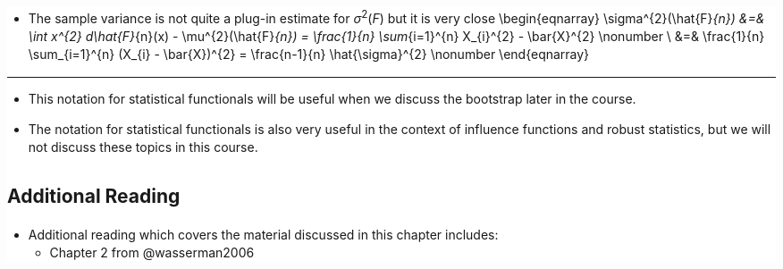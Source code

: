 * The sample variance is not quite a plug-in estimate for $\sigma^{2}(F)$ but it is very close
\begin{eqnarray}
\sigma^{2}(\hat{F}_{n})
&=& \int x^{2} d\hat{F}_{n}(x) - \mu^{2}(\hat{F}_{n})
= \frac{1}{n} \sum_{i=1}^{n} X_{i}^{2} - \bar{X}^{2} \nonumber \\
&=& \frac{1}{n} \sum_{i=1}^{n} (X_{i} - \bar{X})^{2}
= \frac{n-1}{n} \hat{\sigma}^{2} \nonumber 
\end{eqnarray}

---

* This notation for statistical functionals will be useful when we discuss the bootstrap later in
the course.

* The notation for statistical functionals is also very useful in the context 
of influence functions and robust statistics, but we will not discuss these
topics in this course.

## Additional Reading

* Additional reading which covers the material discussed in this chapter includes:
    + Chapter 2 from @wasserman2006





